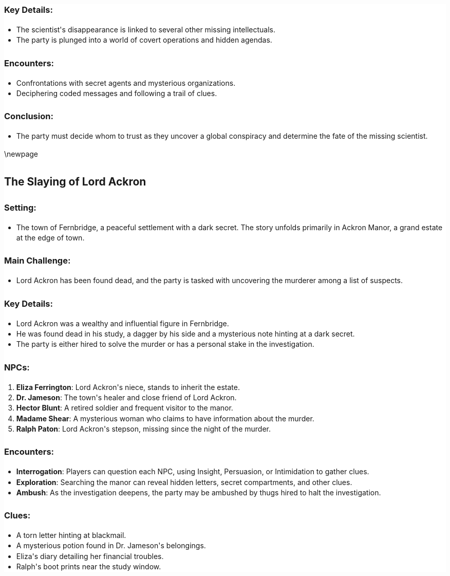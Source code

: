 ### **Key Details**:
- The scientist's disappearance is linked to several other missing intellectuals.
- The party is plunged into a world of covert operations and hidden agendas.

### **Encounters**:
- Confrontations with secret agents and mysterious organizations.
- Deciphering coded messages and following a trail of clues.

### **Conclusion**:
- The party must decide whom to trust as they uncover a global conspiracy and determine the fate of the missing scientist.


\newpage
## The Slaying of Lord Ackron

### **Setting**:
- The town of Fernbridge, a peaceful settlement with a dark secret. The story unfolds primarily in Ackron Manor, a grand estate at the edge of town.

### **Main Challenge**:
- Lord Ackron has been found dead, and the party is tasked with uncovering the murderer among a list of suspects.

### **Key Details**:
- Lord Ackron was a wealthy and influential figure in Fernbridge.
- He was found dead in his study, a dagger by his side and a mysterious note hinting at a dark secret.
- The party is either hired to solve the murder or has a personal stake in the investigation.

### **NPCs**:
1. **Eliza Ferrington**: Lord Ackron's niece, stands to inherit the estate.
2. **Dr. Jameson**: The town's healer and close friend of Lord Ackron.
3. **Hector Blunt**: A retired soldier and frequent visitor to the manor.
4. **Madame Shear**: A mysterious woman who claims to have information about the murder.
5. **Ralph Paton**: Lord Ackron's stepson, missing since the night of the murder.

### **Encounters**:
- **Interrogation**: Players can question each NPC, using Insight, Persuasion, or Intimidation to gather clues.
- **Exploration**: Searching the manor can reveal hidden letters, secret compartments, and other clues.
- **Ambush**: As the investigation deepens, the party may be ambushed by thugs hired to halt the investigation.

### **Clues**:
- A torn letter hinting at blackmail.
- A mysterious potion found in Dr. Jameson's belongings.
- Eliza's diary detailing her financial troubles.
- Ralph's boot prints near the study window.
